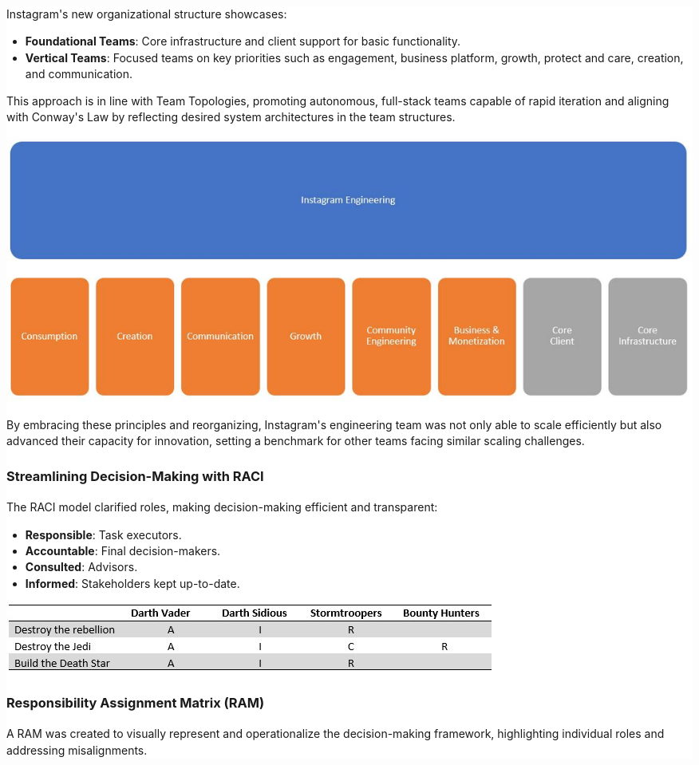 Instagram's new organizational structure showcases:

- **Foundational Teams**: Core infrastructure and client support for basic functionality.
- **Vertical Teams**: Focused teams on key priorities such as engagement, business platform, growth, protect and care, creation, and communication.

This approach is in line with Team Topologies, promoting autonomous, full-stack teams capable of rapid iteration and aligning with Conway's Law by reflecting desired system architectures in the team structures.

![Instagram Org Structure](../images/3/instagram-org.png)

By embracing these principles and reorganizing, Instagram's engineering team was not only able to scale efficiently but also advanced their capacity for innovation, setting a benchmark for other teams facing similar scaling challenges.

### Streamlining Decision-Making with RACI

The RACI model clarified roles, making decision-making efficient and transparent:

- **Responsible**: Task executors.
- **Accountable**: Final decision-makers.
- **Consulted**: Advisors.
- **Informed**: Stakeholders kept up-to-date.

![Star Wars RACI Model](../images/3/raci.png)

### Responsibility Assignment Matrix (RAM)

A RAM was created to visually represent and operationalize the decision-making framework, highlighting individual roles and addressing misalignments.
